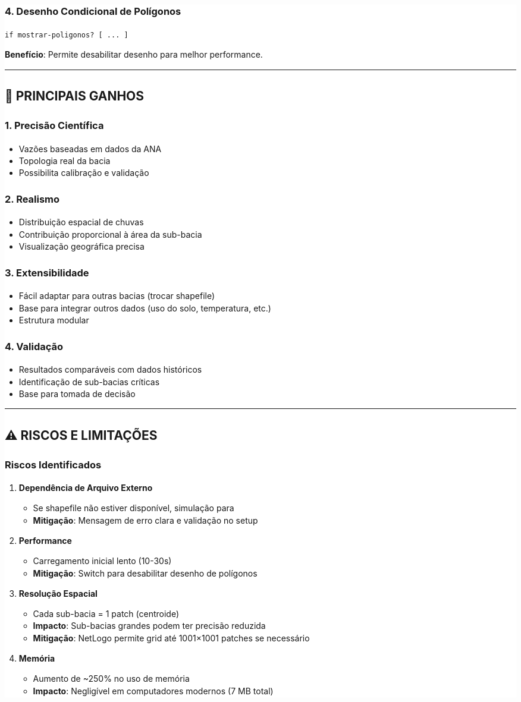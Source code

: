 ### 4. Desenho Condicional de Polígonos
```netlogo
if mostrar-poligonos? [ ... ]
```
**Benefício**: Permite desabilitar desenho para melhor performance.

---

## 🎯 PRINCIPAIS GANHOS

### 1. **Precisão Científica**
- Vazões baseadas em dados da ANA
- Topologia real da bacia
- Possibilita calibração e validação

### 2. **Realismo**
- Distribuição espacial de chuvas
- Contribuição proporcional à área da sub-bacia
- Visualização geográfica precisa

### 3. **Extensibilidade**
- Fácil adaptar para outras bacias (trocar shapefile)
- Base para integrar outros dados (uso do solo, temperatura, etc.)
- Estrutura modular

### 4. **Validação**
- Resultados comparáveis com dados históricos
- Identificação de sub-bacias críticas
- Base para tomada de decisão

---

## ⚠️ RISCOS E LIMITAÇÕES

### Riscos Identificados

1. **Dependência de Arquivo Externo**
   - Se shapefile não estiver disponível, simulação para
   - **Mitigação**: Mensagem de erro clara e validação no setup

2. **Performance**
   - Carregamento inicial lento (10-30s)
   - **Mitigação**: Switch para desabilitar desenho de polígonos

3. **Resolução Espacial**
   - Cada sub-bacia = 1 patch (centroide)
   - **Impacto**: Sub-bacias grandes podem ter precisão reduzida
   - **Mitigação**: NetLogo permite grid até 1001×1001 patches se necessário

4. **Memória**
   - Aumento de ~250% no uso de memória
   - **Impacto**: Negligível em computadores modernos (7 MB total)
